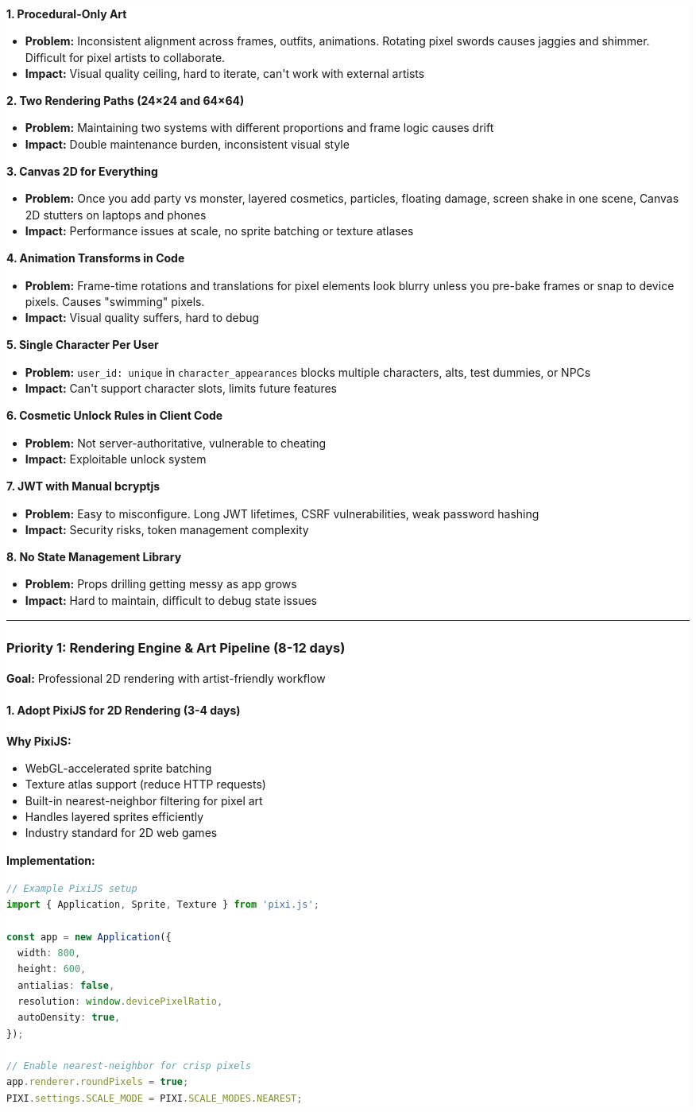 **1. Procedural-Only Art**
- **Problem:** Inconsistent alignment across frames, outfits, animations. Rotating pixel swords causes jaggies and shimmer. Difficult for pixel artists to collaborate.
- **Impact:** Visual quality ceiling, hard to iterate, can't work with external artists

**2. Two Rendering Paths (24×24 and 64×64)**
- **Problem:** Maintaining two systems with different proportions and frame logic causes drift
- **Impact:** Double maintenance burden, inconsistent visual style

**3. Canvas 2D for Everything**
- **Problem:** Once you add party vs monster, layered cosmetics, particles, floating damage, screen shake in one scene, Canvas 2D stutters on laptops and phones
- **Impact:** Performance issues at scale, no sprite batching or texture atlases

**4. Animation Transforms in Code**
- **Problem:** Frame-time rotations and translations for pixel elements look blurry unless you pre-bake frames or snap to device pixels. Causes "swimming" pixels.
- **Impact:** Visual quality suffers, hard to debug

**5. Single Character Per User**
- **Problem:** `user_id: unique` in `character_appearances` blocks multiple characters, alts, test dummies, or NPCs
- **Impact:** Can't support character slots, limits future features

**6. Cosmetic Unlock Rules in Client Code**
- **Problem:** Not server-authoritative, vulnerable to cheating
- **Impact:** Exploitable unlock system

**7. JWT with Manual bcryptjs**
- **Problem:** Easy to misconfigure. Long JWT lifetimes, CSRF vulnerabilities, weak password hashing
- **Impact:** Security risks, token management complexity

**8. No State Management Library**
- **Problem:** Props drilling getting messy as app grows
- **Impact:** Hard to maintain, difficult to debug state issues

---

### Priority 1: Rendering Engine & Art Pipeline (8-12 days)

**Goal:** Professional 2D rendering with artist-friendly workflow

#### 1. Adopt PixiJS for 2D Rendering (3-4 days)

**Why PixiJS:**
- WebGL-accelerated sprite batching
- Texture atlas support (reduce HTTP requests)
- Built-in nearest-neighbor filtering for pixel art
- Handles layered sprites efficiently
- Industry standard for 2D web games

**Implementation:**
```typescript
// Example PixiJS setup
import { Application, Sprite, Texture } from 'pixi.js';

const app = new Application({
  width: 800,
  height: 600,
  antialias: false,
  resolution: window.devicePixelRatio,
  autoDensity: true,
});

// Enable nearest-neighbor for crisp pixels
app.renderer.roundPixels = true;
PIXI.settings.SCALE_MODE = PIXI.SCALE_MODES.NEAREST;
```